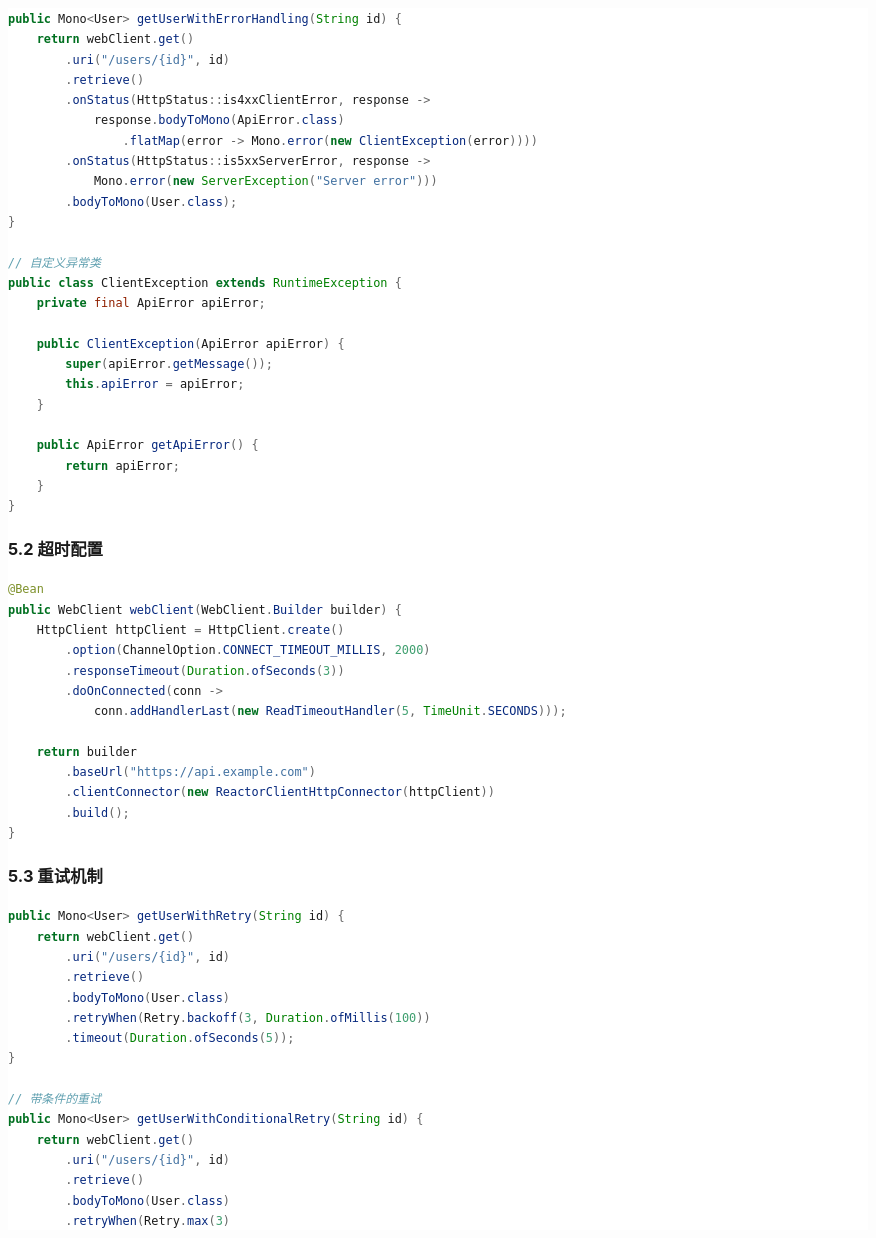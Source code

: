 ```java
public Mono<User> getUserWithErrorHandling(String id) {
    return webClient.get()
        .uri("/users/{id}", id)
        .retrieve()
        .onStatus(HttpStatus::is4xxClientError, response -> 
            response.bodyToMono(ApiError.class)
                .flatMap(error -> Mono.error(new ClientException(error))))
        .onStatus(HttpStatus::is5xxServerError, response -> 
            Mono.error(new ServerException("Server error")))
        .bodyToMono(User.class);
}

// 自定义异常类
public class ClientException extends RuntimeException {
    private final ApiError apiError;
    
    public ClientException(ApiError apiError) {
        super(apiError.getMessage());
        this.apiError = apiError;
    }
    
    public ApiError getApiError() {
        return apiError;
    }
}
```

### 5.2 超时配置

```java
@Bean
public WebClient webClient(WebClient.Builder builder) {
    HttpClient httpClient = HttpClient.create()
        .option(ChannelOption.CONNECT_TIMEOUT_MILLIS, 2000)
        .responseTimeout(Duration.ofSeconds(3))
        .doOnConnected(conn -> 
            conn.addHandlerLast(new ReadTimeoutHandler(5, TimeUnit.SECONDS)));
    
    return builder
        .baseUrl("https://api.example.com")
        .clientConnector(new ReactorClientHttpConnector(httpClient))
        .build();
}
```

### 5.3 重试机制

```java
public Mono<User> getUserWithRetry(String id) {
    return webClient.get()
        .uri("/users/{id}", id)
        .retrieve()
        .bodyToMono(User.class)
        .retryWhen(Retry.backoff(3, Duration.ofMillis(100))
        .timeout(Duration.ofSeconds(5));
}

// 带条件的重试
public Mono<User> getUserWithConditionalRetry(String id) {
    return webClient.get()
        .uri("/users/{id}", id)
        .retrieve()
        .bodyToMono(User.class)
        .retryWhen(Retry.max(3)
```